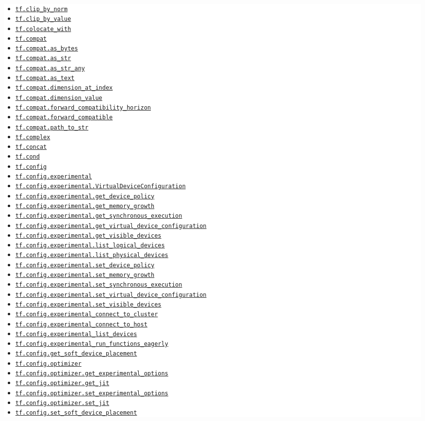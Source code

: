 *  <a href="./tf/clip_by_norm.md"><code>tf.clip_by_norm</code></a>
*  <a href="./tf/clip_by_value.md"><code>tf.clip_by_value</code></a>
*  <a href="./tf/colocate_with.md"><code>tf.colocate_with</code></a>
*  <a href="./tf/compat.md"><code>tf.compat</code></a>
*  <a href="./tf/compat/as_bytes.md"><code>tf.compat.as_bytes</code></a>
*  <a href="./tf/compat/as_text.md"><code>tf.compat.as_str</code></a>
*  <a href="./tf/compat/as_str_any.md"><code>tf.compat.as_str_any</code></a>
*  <a href="./tf/compat/as_text.md"><code>tf.compat.as_text</code></a>
*  <a href="./tf/compat/dimension_at_index.md"><code>tf.compat.dimension_at_index</code></a>
*  <a href="./tf/compat/dimension_value.md"><code>tf.compat.dimension_value</code></a>
*  <a href="./tf/compat/forward_compatibility_horizon.md"><code>tf.compat.forward_compatibility_horizon</code></a>
*  <a href="./tf/compat/forward_compatible.md"><code>tf.compat.forward_compatible</code></a>
*  <a href="./tf/compat/path_to_str.md"><code>tf.compat.path_to_str</code></a>
*  <a href="./tf/dtypes/complex.md"><code>tf.complex</code></a>
*  <a href="./tf/concat.md"><code>tf.concat</code></a>
*  <a href="./tf/cond.md"><code>tf.cond</code></a>
*  <a href="./tf/config.md"><code>tf.config</code></a>
*  <a href="./tf/config/experimental.md"><code>tf.config.experimental</code></a>
*  <a href="./tf/config/experimental/VirtualDeviceConfiguration.md"><code>tf.config.experimental.VirtualDeviceConfiguration</code></a>
*  <a href="./tf/config/experimental/get_device_policy.md"><code>tf.config.experimental.get_device_policy</code></a>
*  <a href="./tf/config/experimental/get_memory_growth.md"><code>tf.config.experimental.get_memory_growth</code></a>
*  <a href="./tf/config/experimental/get_synchronous_execution.md"><code>tf.config.experimental.get_synchronous_execution</code></a>
*  <a href="./tf/config/experimental/get_virtual_device_configuration.md"><code>tf.config.experimental.get_virtual_device_configuration</code></a>
*  <a href="./tf/config/experimental/get_visible_devices.md"><code>tf.config.experimental.get_visible_devices</code></a>
*  <a href="./tf/config/experimental/list_logical_devices.md"><code>tf.config.experimental.list_logical_devices</code></a>
*  <a href="./tf/config/experimental/list_physical_devices.md"><code>tf.config.experimental.list_physical_devices</code></a>
*  <a href="./tf/config/experimental/set_device_policy.md"><code>tf.config.experimental.set_device_policy</code></a>
*  <a href="./tf/config/experimental/set_memory_growth.md"><code>tf.config.experimental.set_memory_growth</code></a>
*  <a href="./tf/config/experimental/set_synchronous_execution.md"><code>tf.config.experimental.set_synchronous_execution</code></a>
*  <a href="./tf/config/experimental/set_virtual_device_configuration.md"><code>tf.config.experimental.set_virtual_device_configuration</code></a>
*  <a href="./tf/config/experimental/set_visible_devices.md"><code>tf.config.experimental.set_visible_devices</code></a>
*  <a href="./tf/config/experimental_connect_to_cluster.md"><code>tf.config.experimental_connect_to_cluster</code></a>
*  <a href="./tf/config/experimental_connect_to_host.md"><code>tf.config.experimental_connect_to_host</code></a>
*  <a href="./tf/config/experimental_list_devices.md"><code>tf.config.experimental_list_devices</code></a>
*  <a href="./tf/config/experimental_run_functions_eagerly.md"><code>tf.config.experimental_run_functions_eagerly</code></a>
*  <a href="./tf/config/get_soft_device_placement.md"><code>tf.config.get_soft_device_placement</code></a>
*  <a href="./tf/config/optimizer.md"><code>tf.config.optimizer</code></a>
*  <a href="./tf/config/optimizer/get_experimental_options.md"><code>tf.config.optimizer.get_experimental_options</code></a>
*  <a href="./tf/config/optimizer/get_jit.md"><code>tf.config.optimizer.get_jit</code></a>
*  <a href="./tf/config/optimizer/set_experimental_options.md"><code>tf.config.optimizer.set_experimental_options</code></a>
*  <a href="./tf/config/optimizer/set_jit.md"><code>tf.config.optimizer.set_jit</code></a>
*  <a href="./tf/config/set_soft_device_placement.md"><code>tf.config.set_soft_device_placement</code></a>
